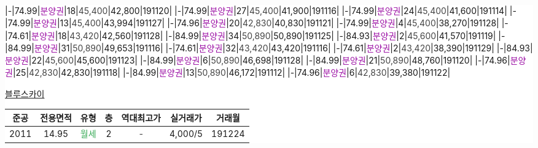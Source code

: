 |-|74.99|<span style="color:#9C11A5">분양권</span>|18|<span style="color:#444444">45,400</span>|42,800|191120|
|-|74.99|<span style="color:#9C11A5">분양권</span>|27|<span style="color:#444444">45,400</span>|41,900|191116|
|-|74.99|<span style="color:#9C11A5">분양권</span>|24|<span style="color:#444444">45,400</span>|41,600|191114|
|-|74.99|<span style="color:#9C11A5">분양권</span>|13|<span style="color:#444444">45,400</span>|43,994|191127|
|-|74.96|<span style="color:#9C11A5">분양권</span>|20|<span style="color:#444444">42,830</span>|40,830|191121|
|-|74.99|<span style="color:#9C11A5">분양권</span>|4|<span style="color:#444444">45,400</span>|38,270|191128|
|-|74.61|<span style="color:#9C11A5">분양권</span>|18|<span style="color:#444444">43,420</span>|42,560|191128|
|-|84.99|<span style="color:#9C11A5">분양권</span>|34|<span style="color:#444444">50,890</span>|50,890|191125|
|-|84.93|<span style="color:#9C11A5">분양권</span>|2|<span style="color:#444444">45,600</span>|41,570|191119|
|-|84.99|<span style="color:#9C11A5">분양권</span>|31|<span style="color:#444444">50,890</span>|49,653|191116|
|-|74.61|<span style="color:#9C11A5">분양권</span>|32|<span style="color:#444444">43,420</span>|43,420|191116|
|-|74.61|<span style="color:#9C11A5">분양권</span>|2|<span style="color:#444444">43,420</span>|38,390|191129|
|-|84.93|<span style="color:#9C11A5">분양권</span>|22|<span style="color:#444444">45,600</span>|45,600|191123|
|-|84.99|<span style="color:#9C11A5">분양권</span>|6|<span style="color:#444444">50,890</span>|46,698|191128|
|-|84.99|<span style="color:#9C11A5">분양권</span>|21|<span style="color:#444444">50,890</span>|48,760|191120|
|-|74.96|<span style="color:#9C11A5">분양권</span>|25|<span style="color:#444444">42,830</span>|42,830|191118|
|-|84.99|<span style="color:#9C11A5">분양권</span>|13|<span style="color:#444444">50,890</span>|46,172|191112|
|-|74.96|<span style="color:#9C11A5">분양권</span>|6|<span style="color:#444444">42,830</span>|39,380|191122|


<script async src="//pagead2.googlesyndication.com/pagead/js/adsbygoogle.js"></script>

<ins class="adsbygoogle"
     style="display:block"
     data-ad-client="ca-pub-2446590836940007"
     data-ad-slot="1659523306"
     data-ad-format="auto"
     data-full-width-responsive="true"></ins>
<script>
(adsbygoogle = window.adsbygoogle || []).push({});
</script>


[블루스카이](https://search.naver.com/search.naver?query=%EB%B6%80%EC%82%B0%EA%B4%91%EC%97%AD%EC%8B%9C+%EB%B6%80%EC%82%B0%EC%A7%84%EA%B5%AC+%EA%B0%80%EC%95%BC%EB%8F%99+%EB%B8%94%EB%A3%A8%EC%8A%A4%EC%B9%B4%EC%9D%B4)

|준공|전용면적|유형|층|역대최고가|실거래가|거래월|
|:---:|:---:|:---:|:---:|:---:|:---:|:---:|
|2011|14.95|<span style="color:#34a853">월세</span>|2|<span style="color:#444444">-</span>|4,000/5|191224|
